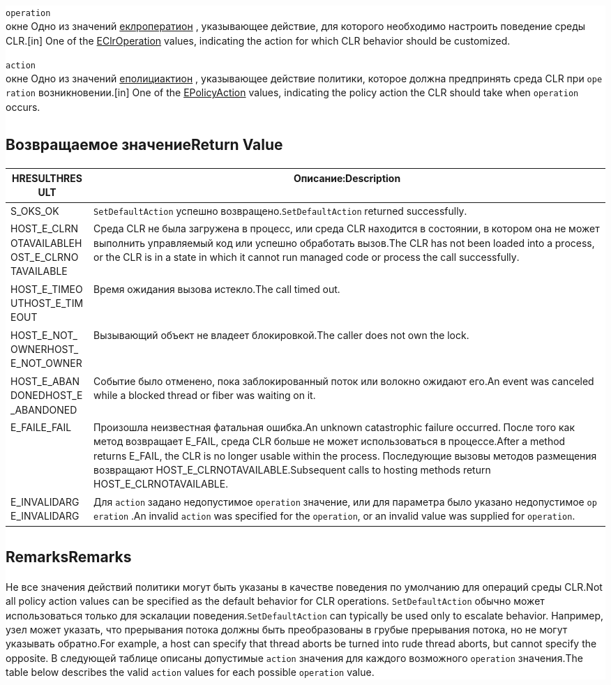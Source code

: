  `operation`  
 <span data-ttu-id="03b02-107">окне Одно из значений [еклроператион](eclroperation-enumeration.md) , указывающее действие, для которого необходимо настроить поведение среды CLR.</span><span class="sxs-lookup"><span data-stu-id="03b02-107">[in] One of the [EClrOperation](eclroperation-enumeration.md) values, indicating the action for which CLR behavior should be customized.</span></span>  
  
 `action`  
 <span data-ttu-id="03b02-108">окне Одно из значений [еполициактион](epolicyaction-enumeration.md) , указывающее действие политики, которое должна предпринять среда CLR при `operation` возникновении.</span><span class="sxs-lookup"><span data-stu-id="03b02-108">[in] One of the [EPolicyAction](epolicyaction-enumeration.md) values, indicating the policy action the CLR should take when `operation` occurs.</span></span>  
  
## <a name="return-value"></a><span data-ttu-id="03b02-109">Возвращаемое значение</span><span class="sxs-lookup"><span data-stu-id="03b02-109">Return Value</span></span>  
  
|<span data-ttu-id="03b02-110">HRESULT</span><span class="sxs-lookup"><span data-stu-id="03b02-110">HRESULT</span></span>|<span data-ttu-id="03b02-111">Описание:</span><span class="sxs-lookup"><span data-stu-id="03b02-111">Description</span></span>|  
|-------------|-----------------|  
|<span data-ttu-id="03b02-112">S_OK</span><span class="sxs-lookup"><span data-stu-id="03b02-112">S_OK</span></span>|<span data-ttu-id="03b02-113">`SetDefaultAction` успешно возвращено.</span><span class="sxs-lookup"><span data-stu-id="03b02-113">`SetDefaultAction` returned successfully.</span></span>|  
|<span data-ttu-id="03b02-114">HOST_E_CLRNOTAVAILABLE</span><span class="sxs-lookup"><span data-stu-id="03b02-114">HOST_E_CLRNOTAVAILABLE</span></span>|<span data-ttu-id="03b02-115">Среда CLR не была загружена в процесс, или среда CLR находится в состоянии, в котором она не может выполнить управляемый код или успешно обработать вызов.</span><span class="sxs-lookup"><span data-stu-id="03b02-115">The CLR has not been loaded into a process, or the CLR is in a state in which it cannot run managed code or process the call successfully.</span></span>|  
|<span data-ttu-id="03b02-116">HOST_E_TIMEOUT</span><span class="sxs-lookup"><span data-stu-id="03b02-116">HOST_E_TIMEOUT</span></span>|<span data-ttu-id="03b02-117">Время ожидания вызова истекло.</span><span class="sxs-lookup"><span data-stu-id="03b02-117">The call timed out.</span></span>|  
|<span data-ttu-id="03b02-118">HOST_E_NOT_OWNER</span><span class="sxs-lookup"><span data-stu-id="03b02-118">HOST_E_NOT_OWNER</span></span>|<span data-ttu-id="03b02-119">Вызывающий объект не владеет блокировкой.</span><span class="sxs-lookup"><span data-stu-id="03b02-119">The caller does not own the lock.</span></span>|  
|<span data-ttu-id="03b02-120">HOST_E_ABANDONED</span><span class="sxs-lookup"><span data-stu-id="03b02-120">HOST_E_ABANDONED</span></span>|<span data-ttu-id="03b02-121">Событие было отменено, пока заблокированный поток или волокно ожидают его.</span><span class="sxs-lookup"><span data-stu-id="03b02-121">An event was canceled while a blocked thread or fiber was waiting on it.</span></span>|  
|<span data-ttu-id="03b02-122">E_FAIL</span><span class="sxs-lookup"><span data-stu-id="03b02-122">E_FAIL</span></span>|<span data-ttu-id="03b02-123">Произошла неизвестная фатальная ошибка.</span><span class="sxs-lookup"><span data-stu-id="03b02-123">An unknown catastrophic failure occurred.</span></span> <span data-ttu-id="03b02-124">После того как метод возвращает E_FAIL, среда CLR больше не может использоваться в процессе.</span><span class="sxs-lookup"><span data-stu-id="03b02-124">After a method returns E_FAIL, the CLR is no longer usable within the process.</span></span> <span data-ttu-id="03b02-125">Последующие вызовы методов размещения возвращают HOST_E_CLRNOTAVAILABLE.</span><span class="sxs-lookup"><span data-stu-id="03b02-125">Subsequent calls to hosting methods return HOST_E_CLRNOTAVAILABLE.</span></span>|  
|<span data-ttu-id="03b02-126">E_INVALIDARG</span><span class="sxs-lookup"><span data-stu-id="03b02-126">E_INVALIDARG</span></span>|<span data-ttu-id="03b02-127">Для `action` задано недопустимое `operation` значение, или для параметра было указано недопустимое `operation` .</span><span class="sxs-lookup"><span data-stu-id="03b02-127">An invalid `action` was specified for the `operation`, or an invalid value was supplied for `operation`.</span></span>|  
  
## <a name="remarks"></a><span data-ttu-id="03b02-128">Remarks</span><span class="sxs-lookup"><span data-stu-id="03b02-128">Remarks</span></span>  

 <span data-ttu-id="03b02-129">Не все значения действий политики могут быть указаны в качестве поведения по умолчанию для операций среды CLR.</span><span class="sxs-lookup"><span data-stu-id="03b02-129">Not all policy action values can be specified as the default behavior for CLR operations.</span></span> <span data-ttu-id="03b02-130">`SetDefaultAction` обычно может использоваться только для эскалации поведения.</span><span class="sxs-lookup"><span data-stu-id="03b02-130">`SetDefaultAction` can typically be used only to escalate behavior.</span></span> <span data-ttu-id="03b02-131">Например, узел может указать, что прерывания потока должны быть преобразованы в грубые прерывания потока, но не могут указывать обратно.</span><span class="sxs-lookup"><span data-stu-id="03b02-131">For example, a host can specify that thread aborts be turned into rude thread aborts, but cannot specify the opposite.</span></span> <span data-ttu-id="03b02-132">В следующей таблице описаны допустимые `action` значения для каждого возможного `operation` значения.</span><span class="sxs-lookup"><span data-stu-id="03b02-132">The table below describes the valid `action` values for each possible `operation` value.</span></span>  
  
